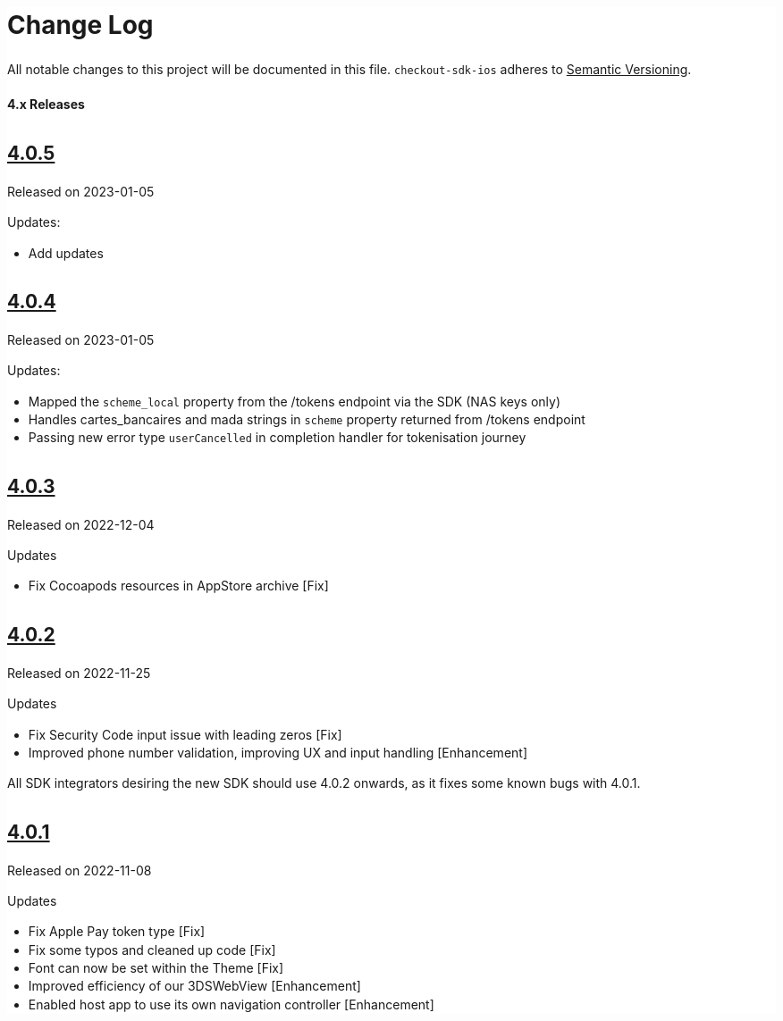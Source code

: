 # Change Log

All notable changes to this project will be documented in this file.
`checkout-sdk-ios` adheres to [Semantic Versioning](http://semver.org/).

#### 4.x Releases

## [4.0.5](https://github.com/checkout/frames-ios/releases/tag/4.0.5)

Released on 2023-01-05

Updates:

- Add updates

## [4.0.4](https://github.com/checkout/frames-ios/releases/tag/4.0.4)

Released on 2023-01-05

Updates:

- Mapped the `scheme_local` property from the /tokens endpoint via the SDK (NAS keys only)
- Handles cartes_bancaires and mada strings in `scheme` property returned from /tokens endpoint
- Passing new error type `userCancelled` in completion handler for tokenisation journey

## [4.0.3](https://github.com/checkout/frames-ios/releases/tag/4.0.3)

Released on 2022-12-04

Updates
- Fix Cocoapods resources in AppStore archive [Fix]

## [4.0.2](https://github.com/checkout/frames-ios/releases/tag/4.0.2)

Released on 2022-11-25

Updates
- Fix Security Code input issue with leading zeros [Fix]
- Improved phone number validation, improving UX and input handling [Enhancement]

All SDK integrators desiring the new SDK should use 4.0.2 onwards, as it fixes some known bugs with 4.0.1.

## [4.0.1](https://github.com/checkout/frames-ios/releases/tag/4.0.1)

Released on 2022-11-08

Updates
- Fix Apple Pay token type [Fix]
- Fix some typos and cleaned up code [Fix]
- Font can now be set within the Theme [Fix]
- Improved efficiency of our 3DSWebView [Enhancement]
- Enabled host app to use its own navigation controller [Enhancement]

